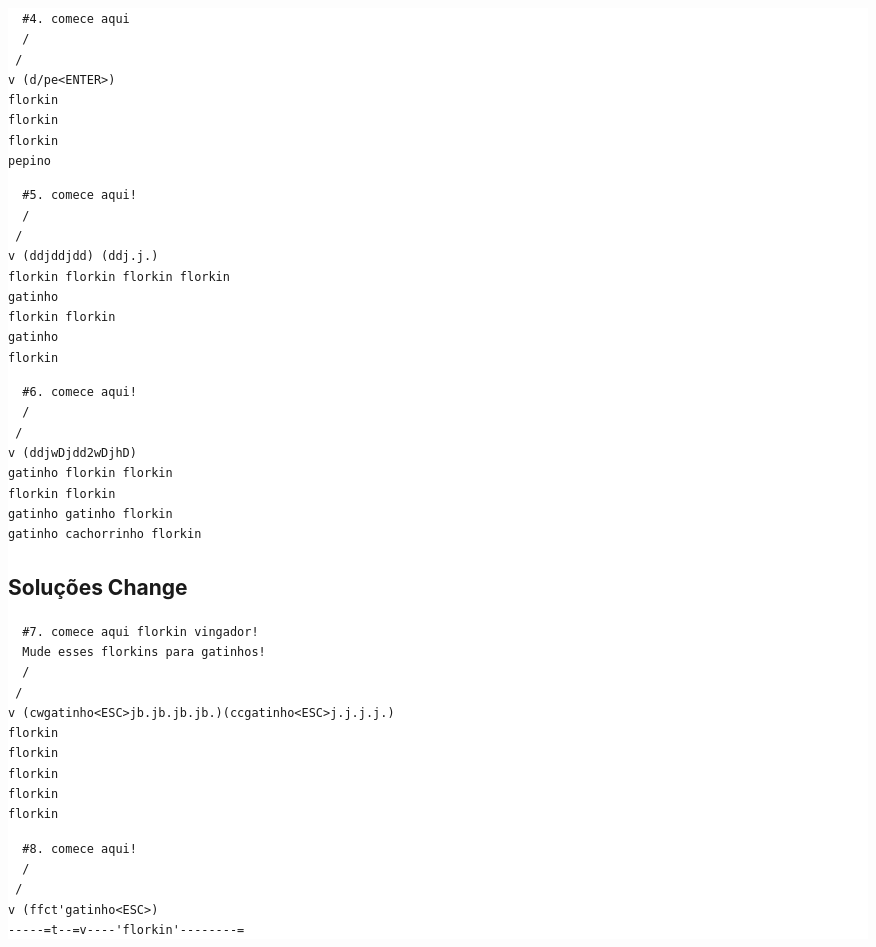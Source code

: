 ```
  #4. comece aqui
  /
 /
v (d/pe<ENTER>)
florkin
florkin
florkin
pepino
```

```
  #5. comece aqui!
  /
 /
v (ddjddjdd) (ddj.j.)
florkin florkin florkin florkin
gatinho
florkin florkin
gatinho
florkin
```

```
  #6. comece aqui!
  /
 /
v (ddjwDjdd2wDjhD)
gatinho florkin florkin
florkin florkin
gatinho gatinho florkin
gatinho cachorrinho florkin
```

## Soluções Change

```
  #7. comece aqui florkin vingador!
  Mude esses florkins para gatinhos!
  /
 /
v (cwgatinho<ESC>jb.jb.jb.jb.)(ccgatinho<ESC>j.j.j.j.)
florkin
florkin
florkin
florkin
florkin
```

```
  #8. comece aqui!
  /
 /
v (ffct'gatinho<ESC>)
-----=t--=v----'florkin'--------=
```
